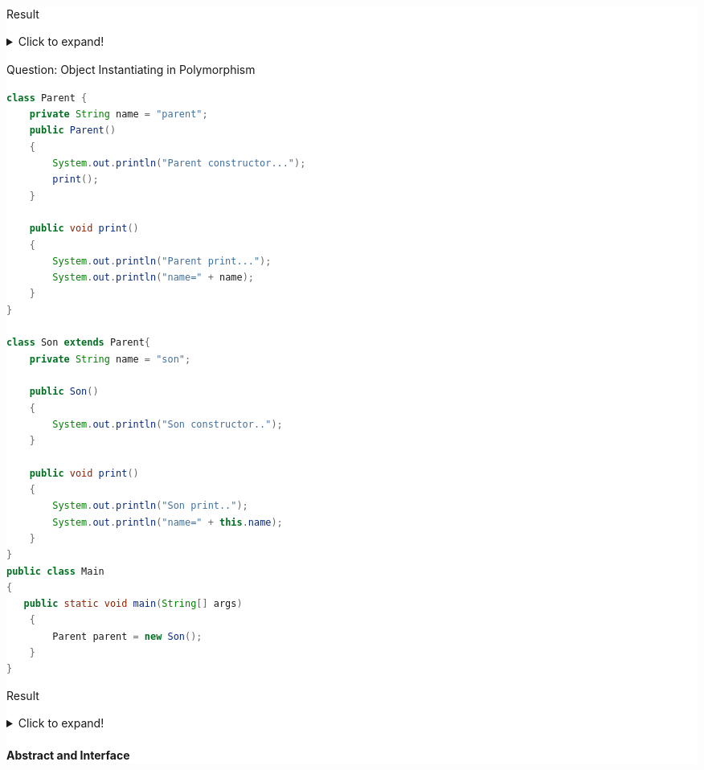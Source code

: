 Result

<details><summary>Click to expand!</summary></details>



Question: Object Instantiating in Polymorphism

```java
class Parent {
	private String name = "parent";
	public Parent()
	{
		System.out.println("Parent constructor...");
		print();
	}
	
	public void print()
	{
		System.out.println("Parent print...");
		System.out.println("name=" + name);
	}
}

class Son extends Parent{
	private String name = "son";
	
	public Son()
	{
		System.out.println("Son constructor..");
	}
	
	public void print()
	{
		System.out.println("Son print..");
		System.out.println("name=" + this.name);
	}
}
public class Main
{
   public static void main(String[] args)
    {
        Parent parent = new Son();
    } 
}

```

Result

<details><summary>Click to expand!</summary></details>





#### Abstract and Interface
